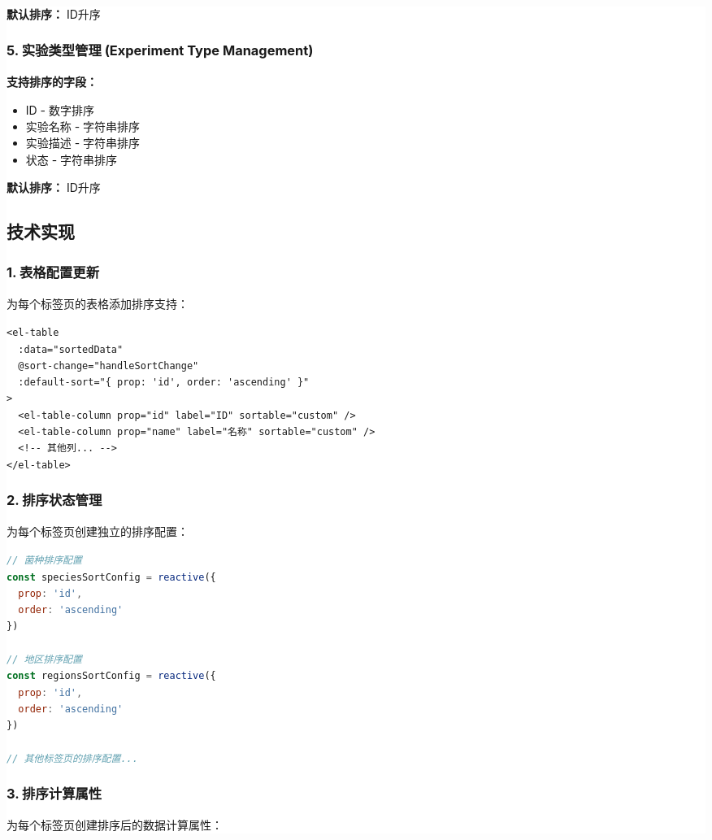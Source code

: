**默认排序：** ID升序

### 5. 实验类型管理 (Experiment Type Management)

**支持排序的字段：**
- ID - 数字排序
- 实验名称 - 字符串排序
- 实验描述 - 字符串排序
- 状态 - 字符串排序

**默认排序：** ID升序

## 技术实现

### 1. 表格配置更新

为每个标签页的表格添加排序支持：

```vue
<el-table
  :data="sortedData"
  @sort-change="handleSortChange"
  :default-sort="{ prop: 'id', order: 'ascending' }"
>
  <el-table-column prop="id" label="ID" sortable="custom" />
  <el-table-column prop="name" label="名称" sortable="custom" />
  <!-- 其他列... -->
</el-table>
```

### 2. 排序状态管理

为每个标签页创建独立的排序配置：

```javascript
// 菌种排序配置
const speciesSortConfig = reactive({
  prop: 'id',
  order: 'ascending'
})

// 地区排序配置
const regionsSortConfig = reactive({
  prop: 'id',
  order: 'ascending'
})

// 其他标签页的排序配置...
```

### 3. 排序计算属性

为每个标签页创建排序后的数据计算属性：
